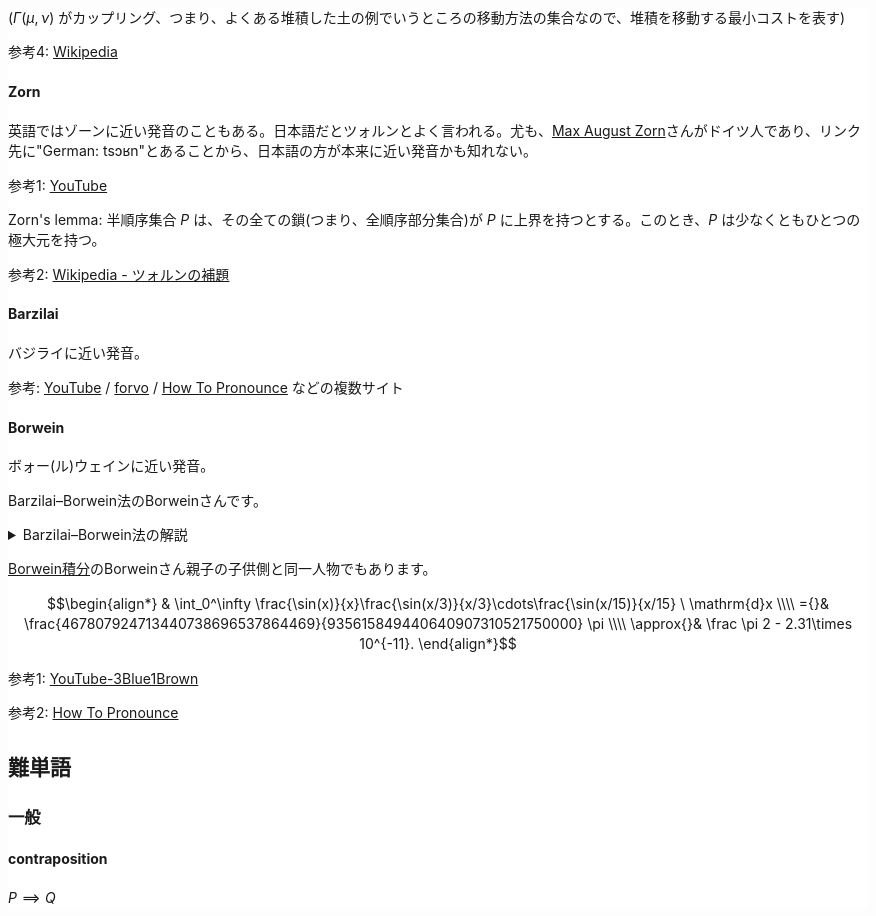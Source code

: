 ($\Gamma(\mu, \nu)$ がカップリング、つまり、よくある堆積した土の例でいうところの移動方法の集合なので、堆積を移動する最小コストを表す)

参考4: [Wikipedia](https://en.wikipedia.org/wiki/Wasserstein_metric)

#### Zorn



英語ではゾーンに近い発音のこともある。日本語だとツォルンとよく言われる。尤も、[Max August Zorn](https://en.wikipedia.org/wiki/Max_August_Zorn)さんがドイツ人であり、リンク先に"German: tsɔʁn"とあることから、日本語の方が本来に近い発音かも知れない。

参考1: [YouTube](https://www.youtube.com/watch?v=f8Rv2PHxAwQ&t=222s)

Zorn's lemma: 半順序集合 $P$ は、その全ての鎖(つまり、全順序部分集合)が $P$ に上界を持つとする。このとき、$P$ は少なくともひとつの極大元を持つ。

参考2: [Wikipedia - ツォルンの補題](https://ja.wikipedia.org/wiki/%E3%83%84%E3%82%A9%E3%83%AB%E3%83%B3%E3%81%AE%E8%A3%9C%E9%A1%8C)

#### Barzilai



バジライに近い発音。

参考: [YouTube](https://www.youtube.com/watch?v=thtr1yH4Z38&t=27s) / [forvo](https://forvo.com/search/Barzilai) / [How To Pronounce](https://www.howtopronounce.com/barzilai) などの複数サイト

#### Borwein



ボォー(ル)ウェインに近い発音。

Barzilai–Borwein法のBorweinさんです。

<details><summary>Barzilai–Borwein法の解説</summary></details>

[Borwein積分](https://en.wikipedia.org/wiki/Borwein_integral)のBorweinさん親子の子供側と同一人物でもあります。

```math
\begin{align*}
& \int_0^\infty \frac{\sin(x)}{x}\frac{\sin(x/3)}{x/3}\cdots\frac{\sin(x/15)}{x/15} \  \mathrm{d}x \\\\
={}& \frac{467807924713440738696537864469}{935615849440640907310521750000} \pi \\\\
\approx{}& \frac \pi 2 - 2.31\times 10^{-11}.
\end{align*}
```

参考1: [YouTube-3Blue1Brown](https://youtu.be/851U557j6HE?t=220)

参考2: [How To Pronounce](https://www.howtopronounce.com/borwein)

## 難単語

### 一般

#### contraposition



$P \implies Q$

